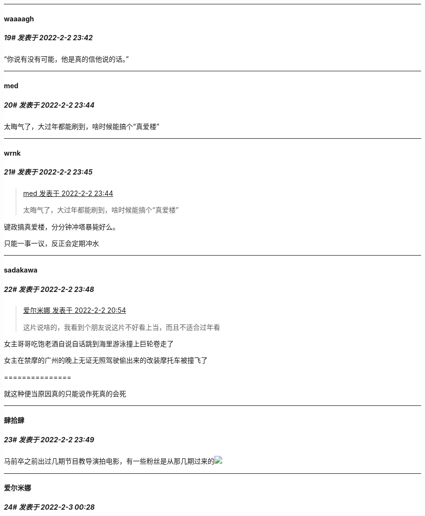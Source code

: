 *****

####  waaaagh  
##### 19#       发表于 2022-2-2 23:42

“你说有没有可能，他是真的信他说的话。”

*****

####  med  
##### 20#       发表于 2022-2-2 23:44

太晦气了，大过年都能刷到，啥时候能搞个“真爱楼”

*****

####  wrnk  
##### 21#       发表于 2022-2-2 23:45

<blockquote><a href="httphttps://bbs.saraba1st.com/2b/forum.php?mod=redirect&amp;goto=findpost&amp;pid=54525602&amp;ptid=2050531" target="_blank">med 发表于 2022-2-2 23:44</a>

太晦气了，大过年都能刷到，啥时候能搞个“真爱楼”</blockquote>
键政搞真爱楼，分分钟冲塔暴毙好么。

只能一事一议，反正会定期冲水

*****

####  sadakawa  
##### 22#       发表于 2022-2-2 23:48

<blockquote><a href="httphttps://bbs.saraba1st.com/2b/forum.php?mod=redirect&amp;goto=findpost&amp;pid=54523909&amp;ptid=2050531" target="_blank">爱尔米娜 发表于 2022-2-2 20:54</a>

这片说啥的，我看到个朋友说这片不好看上当，而且不适合过年看</blockquote>
女主哥哥吃饱老酒自说自话跳到海里游泳撞上巨轮卷走了

女主在禁摩的广州的晚上无证无照驾驶偷出来的改装摩托车被撞飞了

===============

就这种便当原因真的只能说作死真的会死

*****

####  肆拾肆  
##### 23#       发表于 2022-2-2 23:49

马前卒之前出过几期节目教导演拍电影，有一些粉丝是从那几期过来的<img src="https://static.saraba1st.com/image/smiley/face2017/037.png" referrerpolicy="no-referrer">

*****

####  爱尔米娜  
##### 24#       发表于 2022-2-3 00:28
